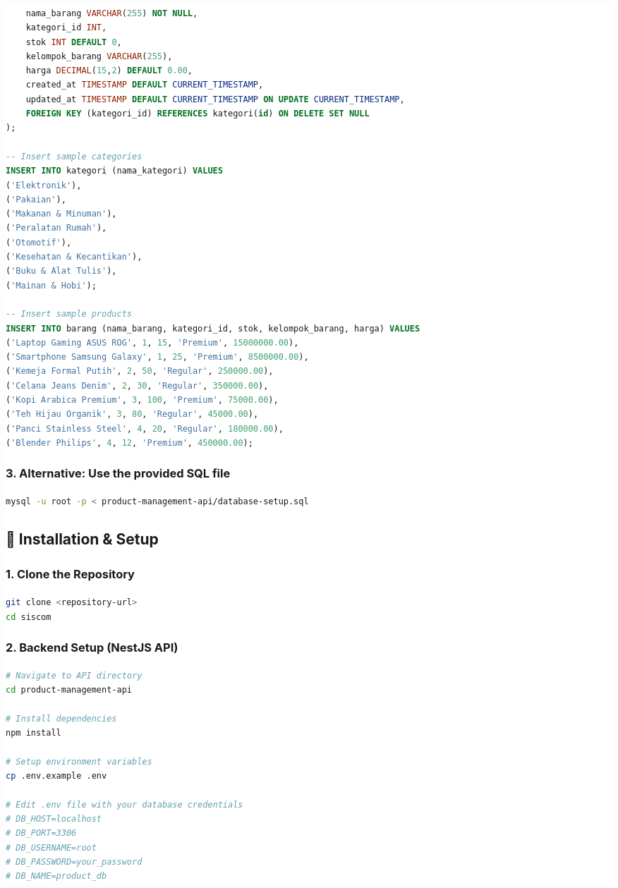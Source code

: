 ```sql
    nama_barang VARCHAR(255) NOT NULL,
    kategori_id INT,
    stok INT DEFAULT 0,
    kelompok_barang VARCHAR(255),
    harga DECIMAL(15,2) DEFAULT 0.00,
    created_at TIMESTAMP DEFAULT CURRENT_TIMESTAMP,
    updated_at TIMESTAMP DEFAULT CURRENT_TIMESTAMP ON UPDATE CURRENT_TIMESTAMP,
    FOREIGN KEY (kategori_id) REFERENCES kategori(id) ON DELETE SET NULL
);

-- Insert sample categories
INSERT INTO kategori (nama_kategori) VALUES 
('Elektronik'),
('Pakaian'),
('Makanan & Minuman'),
('Peralatan Rumah'),
('Otomotif'),
('Kesehatan & Kecantikan'),
('Buku & Alat Tulis'),
('Mainan & Hobi');

-- Insert sample products
INSERT INTO barang (nama_barang, kategori_id, stok, kelompok_barang, harga) VALUES
('Laptop Gaming ASUS ROG', 1, 15, 'Premium', 15000000.00),
('Smartphone Samsung Galaxy', 1, 25, 'Premium', 8500000.00),
('Kemeja Formal Putih', 2, 50, 'Regular', 250000.00),
('Celana Jeans Denim', 2, 30, 'Regular', 350000.00),
('Kopi Arabica Premium', 3, 100, 'Premium', 75000.00),
('Teh Hijau Organik', 3, 80, 'Regular', 45000.00),
('Panci Stainless Steel', 4, 20, 'Regular', 180000.00),
('Blender Philips', 4, 12, 'Premium', 450000.00);
```

### 3. Alternative: Use the provided SQL file
```bash
mysql -u root -p < product-management-api/database-setup.sql
```

## 🚀 Installation & Setup

### 1. Clone the Repository
```bash
git clone <repository-url>
cd siscom
```

### 2. Backend Setup (NestJS API)
```bash
# Navigate to API directory
cd product-management-api

# Install dependencies
npm install

# Setup environment variables
cp .env.example .env

# Edit .env file with your database credentials
# DB_HOST=localhost
# DB_PORT=3306
# DB_USERNAME=root
# DB_PASSWORD=your_password
# DB_NAME=product_db
```